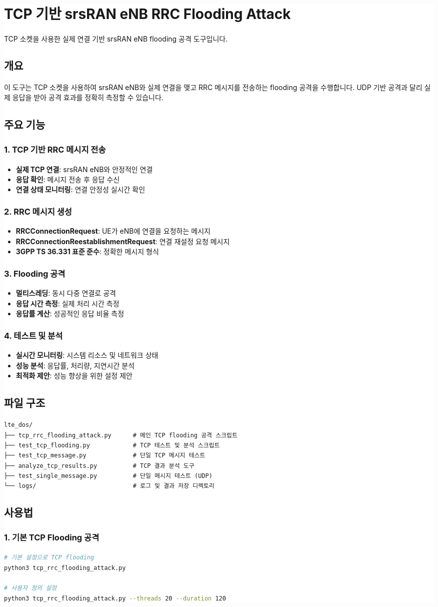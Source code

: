 # TCP 기반 srsRAN eNB RRC Flooding Attack

TCP 소켓을 사용한 실제 연결 기반 srsRAN eNB flooding 공격 도구입니다.

## 개요

이 도구는 TCP 소켓을 사용하여 srsRAN eNB와 실제 연결을 맺고 RRC 메시지를 전송하는 flooding 공격을 수행합니다. UDP 기반 공격과 달리 실제 응답을 받아 공격 효과를 정확히 측정할 수 있습니다.

## 주요 기능

### 1. TCP 기반 RRC 메시지 전송
- **실제 TCP 연결**: srsRAN eNB와 안정적인 연결
- **응답 확인**: 메시지 전송 후 응답 수신
- **연결 상태 모니터링**: 연결 안정성 실시간 확인

### 2. RRC 메시지 생성
- **RRCConnectionRequest**: UE가 eNB에 연결을 요청하는 메시지
- **RRCConnectionReestablishmentRequest**: 연결 재설정 요청 메시지
- **3GPP TS 36.331 표준 준수**: 정확한 메시지 형식

### 3. Flooding 공격
- **멀티스레딩**: 동시 다중 연결로 공격
- **응답 시간 측정**: 실제 처리 시간 측정
- **응답률 계산**: 성공적인 응답 비율 측정

### 4. 테스트 및 분석
- **실시간 모니터링**: 시스템 리소스 및 네트워크 상태
- **성능 분석**: 응답률, 처리량, 지연시간 분석
- **최적화 제안**: 성능 향상을 위한 설정 제안

## 파일 구조

```
lte_dos/
├── tcp_rrc_flooding_attack.py      # 메인 TCP flooding 공격 스크립트
├── test_tcp_flooding.py            # TCP 테스트 및 분석 스크립트
├── test_tcp_message.py             # 단일 TCP 메시지 테스트
├── analyze_tcp_results.py          # TCP 결과 분석 도구
├── test_single_message.py          # 단일 메시지 테스트 (UDP)
└── logs/                           # 로그 및 결과 저장 디렉토리
```

## 사용법

### 1. 기본 TCP Flooding 공격

```bash
# 기본 설정으로 TCP flooding
python3 tcp_rrc_flooding_attack.py

# 사용자 정의 설정
python3 tcp_rrc_flooding_attack.py --threads 20 --duration 120
```
